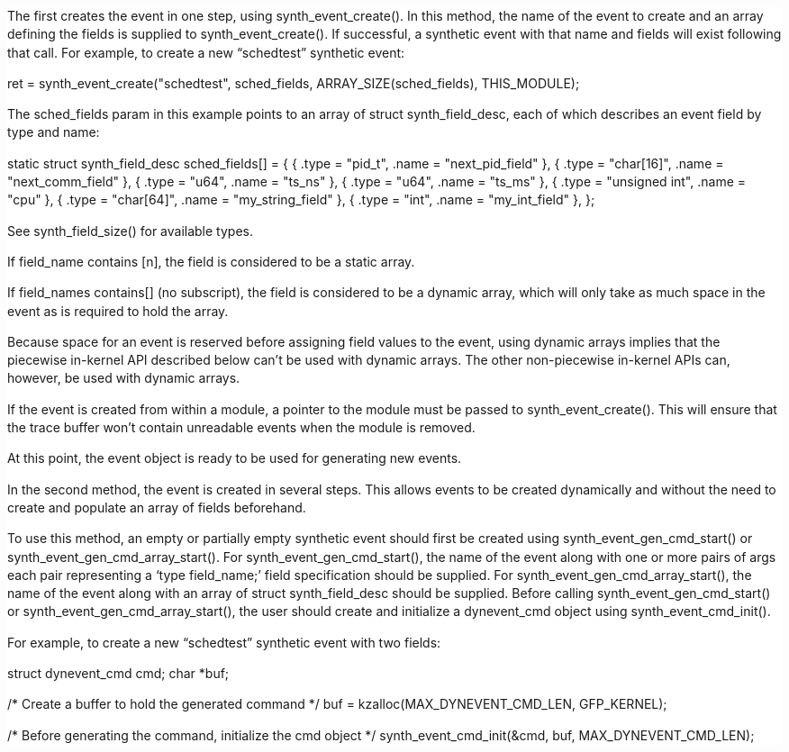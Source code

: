 The first creates the event in one step, using synth_event_create(). In this method, the name of the event to create and an array defining the fields is supplied to synth_event_create(). If successful, a synthetic event with that name and fields will exist following that call. For example, to create a new “schedtest” synthetic event:

ret = synth_event_create("schedtest", sched_fields,
                         ARRAY_SIZE(sched_fields), THIS_MODULE);

The sched_fields param in this example points to an array of struct synth_field_desc, each of which describes an event field by type and name:

static struct synth_field_desc sched_fields[] = {
      { .type = "pid_t",              .name = "next_pid_field" },
      { .type = "char[16]",           .name = "next_comm_field" },
      { .type = "u64",                .name = "ts_ns" },
      { .type = "u64",                .name = "ts_ms" },
      { .type = "unsigned int",       .name = "cpu" },
      { .type = "char[64]",           .name = "my_string_field" },
      { .type = "int",                .name = "my_int_field" },
};

See synth_field_size() for available types.

If field_name contains [n], the field is considered to be a static array.

If field_names contains[] (no subscript), the field is considered to be a dynamic array, which will only take as much space in the event as is required to hold the array.

Because space for an event is reserved before assigning field values to the event, using dynamic arrays implies that the piecewise in-kernel API described below can’t be used with dynamic arrays. The other non-piecewise in-kernel APIs can, however, be used with dynamic arrays.

If the event is created from within a module, a pointer to the module must be passed to synth_event_create(). This will ensure that the trace buffer won’t contain unreadable events when the module is removed.

At this point, the event object is ready to be used for generating new events.

In the second method, the event is created in several steps. This allows events to be created dynamically and without the need to create and populate an array of fields beforehand.

To use this method, an empty or partially empty synthetic event should first be created using synth_event_gen_cmd_start() or synth_event_gen_cmd_array_start(). For synth_event_gen_cmd_start(), the name of the event along with one or more pairs of args each pair representing a ‘type field_name;’ field specification should be supplied. For synth_event_gen_cmd_array_start(), the name of the event along with an array of struct synth_field_desc should be supplied. Before calling synth_event_gen_cmd_start() or synth_event_gen_cmd_array_start(), the user should create and initialize a dynevent_cmd object using synth_event_cmd_init().

For example, to create a new “schedtest” synthetic event with two fields:

struct dynevent_cmd cmd;
char *buf;

/* Create a buffer to hold the generated command */
buf = kzalloc(MAX_DYNEVENT_CMD_LEN, GFP_KERNEL);

/* Before generating the command, initialize the cmd object */
synth_event_cmd_init(&cmd, buf, MAX_DYNEVENT_CMD_LEN);
